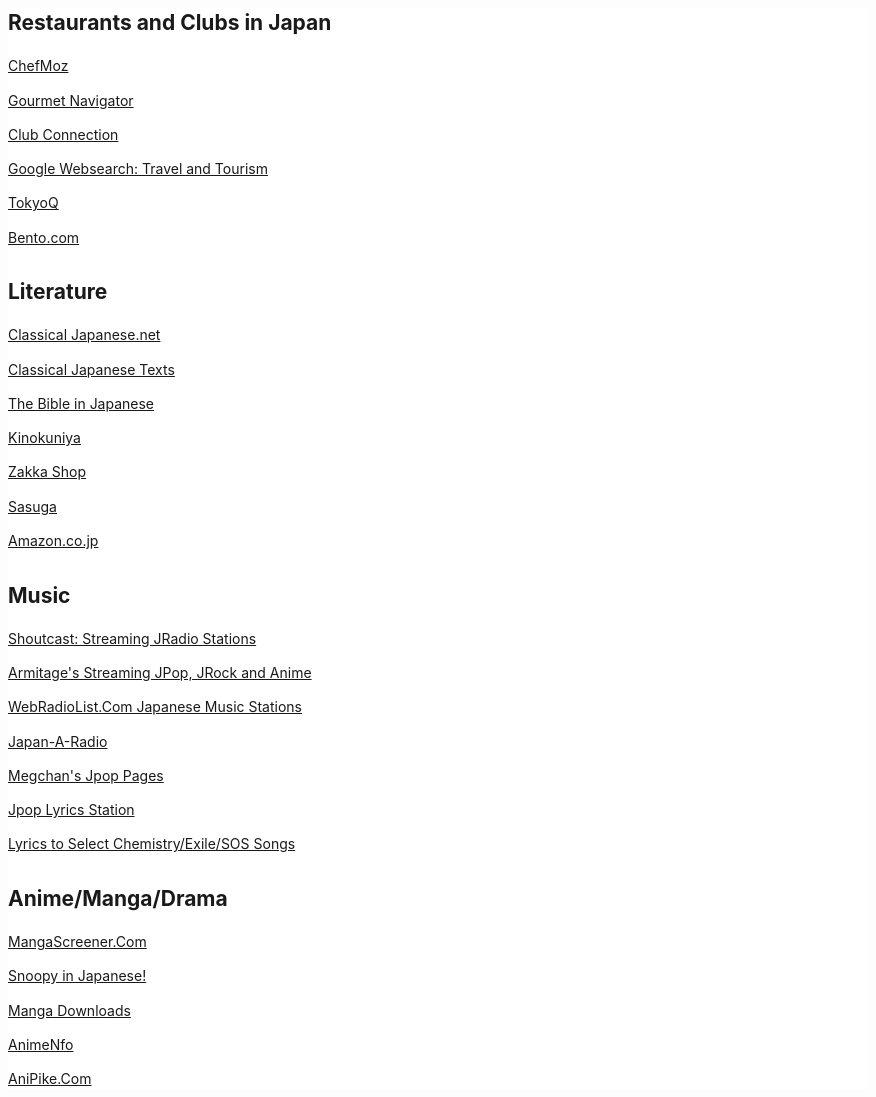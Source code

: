 Restaurants and Clubs in Japan
------------------------------

[ChefMoz](http://www.andale.com.au/Related/chef-moz/)

[Gourmet Navigator](http://gnavi.joy.ne.jp/)

[Club Connection](http://www.nightclub.com/)

[Google Websearch: Travel and Tourism](http://google.about.com/od/blogs/ss/Google-Labs-Dropouts-And-Failures_2.htm)

[TokyoQ](http://tokyoq.com/)

[Bento.com](http://www.bento.com/tokyofood.html)

Literature
----------

[Classical Japanese.net](http://classical-japanese.net.w3snoop.com/)

[Classical Japanese Texts](http://etext.lib.virginia.edu/japanese/)

[The Bible in Japanese](http://www.kidok.info/BIBLE/cgi/bibleftxt.php)

[Kinokuniya](http://www.kinokuniya.co.jp/)

[Zakka Shop](http://www.zakkacorp.com/)

[Sasuga](https://www.tofugu.com/japanese/sasuga/)

[Amazon.co.jp](http://www.amazon.co.jp/exec/obidos/tg/browse/-/489986/250-1318187-5788223)

Music
-----

[Shoutcast: Streaming JRadio Stations](http://www.shoutcast.com/internet-radio)

[Armitage's Streaming JPop, JRock and Anime](http://www.streamfinder.com/streaming-radio/armitages-dimension-jpopjrockanime-30-000-songs-user-requests-live-chat-and-more/40943/#.WHxEkn2HN0Y)

[WebRadioList.Com Japanese Music Stations](http://www.webradiolist.com/)

[Japan-A-Radio](http://www.japanaradio.com/)

[Megchan's Jpop Pages](http://www.megchan.com/)

[Jpop Lyrics Station](http://www.jpoplyricstation.homestead.com/Lyrics.html)

[Lyrics to Select Chemistry/Exile/SOS Songs](http://exile.hk.st/)

Anime/Manga/Drama
-----------------

[MangaScreener.Com](http://www.mangascreener.com/)

[Snoopy in Japanese!](http://www.snoopy.co.jp/)

[Manga Downloads](http://www.mangadownloads.org/)

[AnimeNfo](http://web.archive.org/web/20050507020932/http://www.animenfo.com/)

[AniPike.Com](https://www.tumblr.com/search/Anipike)
